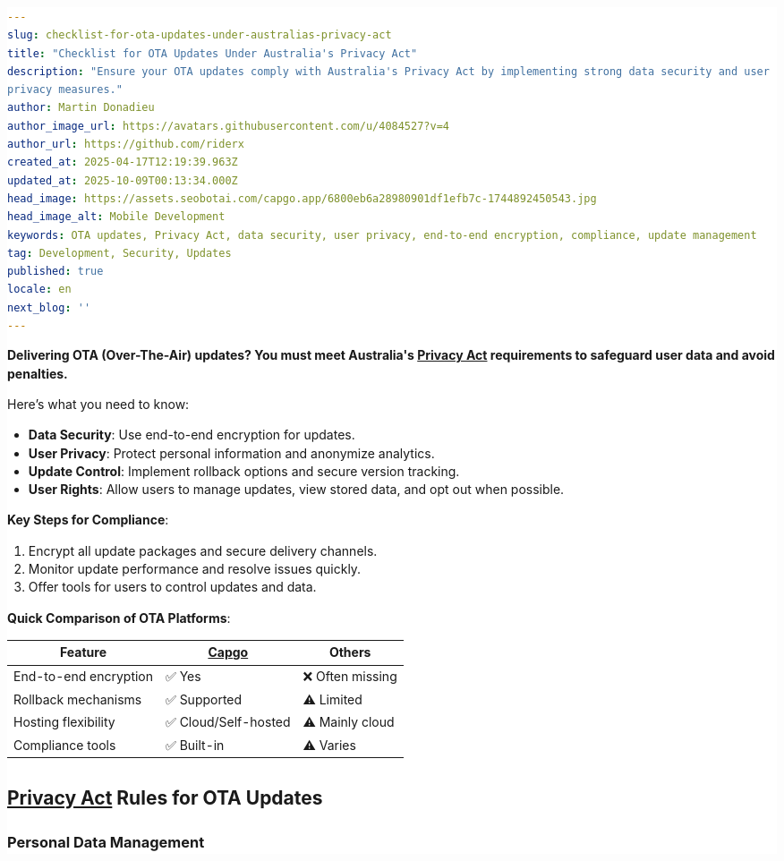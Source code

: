 ```yaml
---
slug: checklist-for-ota-updates-under-australias-privacy-act
title: "Checklist for OTA Updates Under Australia's Privacy Act"
description: "Ensure your OTA updates comply with Australia's Privacy Act by implementing strong data security and user privacy measures."
author: Martin Donadieu
author_image_url: https://avatars.githubusercontent.com/u/4084527?v=4
author_url: https://github.com/riderx
created_at: 2025-04-17T12:19:39.963Z
updated_at: 2025-10-09T00:13:34.000Z
head_image: https://assets.seobotai.com/capgo.app/6800eb6a28980901df1efb7c-1744892450543.jpg
head_image_alt: Mobile Development
keywords: OTA updates, Privacy Act, data security, user privacy, end-to-end encryption, compliance, update management
tag: Development, Security, Updates
published: true
locale: en
next_blog: ''
---
```


**Delivering OTA (Over-The-Air) updates? You must meet Australia's [Privacy Act](https://en.wikipedia.org/wiki/Privacy_Act_1988) requirements to safeguard user data and avoid penalties.**

Here’s what you need to know:

-   **Data Security**: Use end-to-end encryption for updates.
-   **User Privacy**: Protect personal information and anonymize analytics.
-   **Update Control**: Implement rollback options and secure version tracking.
-   **User Rights**: Allow users to manage updates, view stored data, and opt out when possible.

**Key Steps for Compliance**:

1.  Encrypt all update packages and secure delivery channels.
2.  Monitor update performance and resolve issues quickly.
3.  Offer tools for users to control updates and data.

**Quick Comparison of OTA Platforms**:

| **Feature** | **[Capgo](https://capgo.app/)** | **Others** |
| --- | --- | --- |
| End-to-end encryption | ✅ Yes | ❌ Often missing |
| Rollback mechanisms | ✅ Supported | ⚠️ Limited |
| Hosting flexibility | ✅ Cloud/Self-hosted | ⚠️ Mainly cloud |
| Compliance tools | ✅ Built-in | ⚠️ Varies |

## [Privacy Act](https://en.wikipedia.org/wiki/Privacy_Act_1988) Rules for OTA Updates

### Personal Data Management
